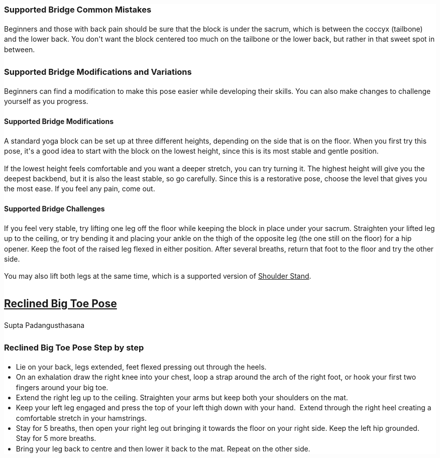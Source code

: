 ### Supported Bridge Common Mistakes

Beginners and those with back pain should be sure that the block is under the
sacrum, which is between the coccyx (tailbone) and the lower back. You don't
want the block centered too much on the tailbone or the lower back, but rather
in that sweet spot in between.

### Supported Bridge Modifications and Variations

Beginners can find a modification to make this pose easier while developing
their skills. You can also make changes to challenge yourself as you progress.

#### Supported Bridge Modifications

A standard yoga block can be set up at three different heights, depending on the
side that is on the floor. When you first try this pose, it's a good idea to
start with the block on the lowest height, since this is its most stable and
gentle position.

If the lowest height feels comfortable and you want a deeper stretch, you can
try turning it. The highest height will give you the deepest backbend, but it is
also the least stable, so go carefully. Since this is a restorative pose, choose
the level that gives you the most ease. If you feel any pain, come out.

#### Supported Bridge Challenges

If you feel very stable, try lifting one leg off the floor while keeping the
block in place under your sacrum. Straighten your lifted leg up to the ceiling,
or try bending it and placing your ankle on the thigh of the opposite leg (the
one still on the floor) for a hip opener. Keep the foot of the raised leg flexed
in either position. After several breaths, return that foot to the floor and try
the other side.

You may also lift both legs at the same time, which is a supported version
of [Shoulder Stand].

## [Reclined Big Toe Pose]

Supta Padangusthasana

### Reclined Big Toe Pose Step by step

- Lie on your back, legs extended, feet flexed pressing out through the heels.
- On an exhalation draw the right knee into your chest, loop a strap around the
  arch of the right foot, or hook your first two fingers around your big toe.
- Extend the right leg up to the ceiling. Straighten your arms but keep both
  your shoulders on the mat.
- Keep your left leg engaged and press the top of your left thigh down with your
  hand.  Extend through the right heel creating a comfortable stretch in your
  hamstrings.
- Stay for 5 breaths, then open your right leg out bringing it towards the floor
  on your right side. Keep the left hip grounded. Stay for 5 more breaths.
- Bring your leg back to centre and then lower it back to the mat. Repeat on the
  other side.


[Supported Bridge]: https://www.verywellfit.com/supported-bridge-pose-3566904
[Reclined Big Toe Pose]: https://www.ekhartyoga.com/resources/yoga-poses/reclined-big-toe-pose
[Bananasana]: https://www.ekhartyoga.com/resources/yin-poses/bananasana
[Child's Pose]: https://www.ekhartyoga.com/resources/yin-poses/childs-pose
[Mountain Pose]: https://www.ekhartyoga.com/resources/yoga-poses/mountain-pose
[Shoulder Stand]: https://www.verywellfit.com/shoulderstand-salamba-sarvangasana-3567115